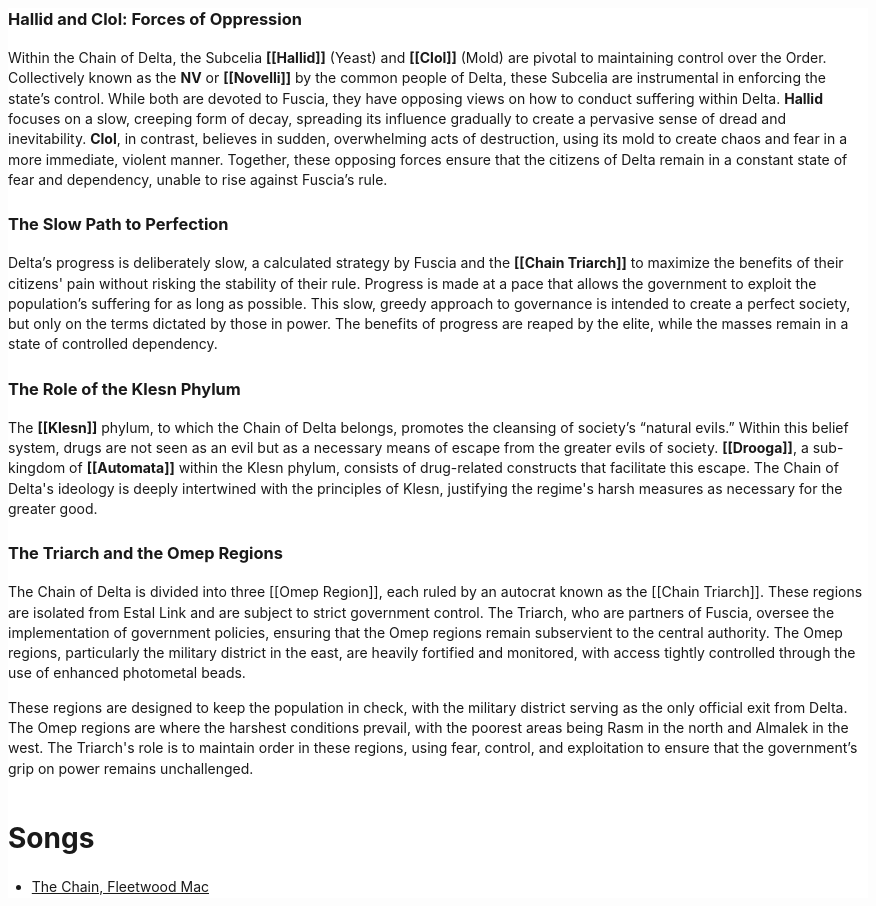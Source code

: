   

### Hallid and Clol: Forces of Oppression

  

Within the Chain of Delta, the Subcelia **[[Hallid]]** (Yeast) and **[[Clol]]** (Mold) are pivotal to maintaining control over the Order. Collectively known as the **NV** or **[[Novelli]]** by the common people of Delta, these Subcelia are instrumental in enforcing the state’s control. While both are devoted to Fuscia, they have opposing views on how to conduct suffering within Delta. **Hallid** focuses on a slow, creeping form of decay, spreading its influence gradually to create a pervasive sense of dread and inevitability. **Clol**, in contrast, believes in sudden, overwhelming acts of destruction, using its mold to create chaos and fear in a more immediate, violent manner. Together, these opposing forces ensure that the citizens of Delta remain in a constant state of fear and dependency, unable to rise against Fuscia’s rule.

  

### The Slow Path to Perfection

  

Delta’s progress is deliberately slow, a calculated strategy by Fuscia and the **[[Chain Triarch]]** to maximize the benefits of their citizens' pain without risking the stability of their rule. Progress is made at a pace that allows the government to exploit the population’s suffering for as long as possible. This slow, greedy approach to governance is intended to create a perfect society, but only on the terms dictated by those in power. The benefits of progress are reaped by the elite, while the masses remain in a state of controlled dependency.

  

### The Role of the Klesn Phylum

  

The **[[Klesn]]** phylum, to which the Chain of Delta belongs, promotes the cleansing of society’s “natural evils.” Within this belief system, drugs are not seen as an evil but as a necessary means of escape from the greater evils of society. **[[Drooga]]**, a sub-kingdom of **[[Automata]]** within the Klesn phylum, consists of drug-related constructs that facilitate this escape. The Chain of Delta's ideology is deeply intertwined with the principles of Klesn, justifying the regime's harsh measures as necessary for the greater good.

  

### The Triarch and the Omep Regions

  

The Chain of Delta is divided into three [[Omep Region]], each ruled by an autocrat known as the [[Chain Triarch]]. These regions are isolated from Estal Link and are subject to strict government control. The Triarch, who are partners of Fuscia, oversee the implementation of government policies, ensuring that the Omep regions remain subservient to the central authority. The Omep regions, particularly the military district in the east, are heavily fortified and monitored, with access tightly controlled through the use of enhanced photometal beads.

  

These regions are designed to keep the population in check, with the military district serving as the only official exit from Delta. The Omep regions are where the harshest conditions prevail, with the poorest areas being Rasm in the north and Almalek in the west. The Triarch's role is to maintain order in these regions, using fear, control, and exploitation to ensure that the government’s grip on power remains unchallenged.

  

# Songs

  

- [The Chain, Fleetwood Mac](https://www.youtube.com/watch?v=xwTPvcPYaOo&pp=ygUXdGhlIGNoYWluIGZsZWV0d29vZCBtYWM%3D)


